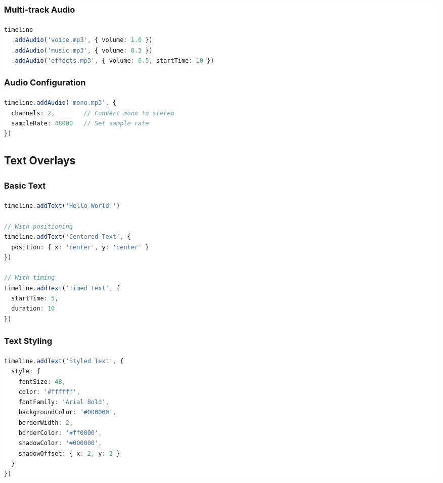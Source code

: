 ### Multi-track Audio

```typescript
timeline
  .addAudio('voice.mp3', { volume: 1.0 })
  .addAudio('music.mp3', { volume: 0.3 })
  .addAudio('effects.mp3', { volume: 0.5, startTime: 10 })
```

### Audio Configuration

```typescript
timeline.addAudio('mono.mp3', {
  channels: 2,        // Convert mono to stereo
  sampleRate: 48000   // Set sample rate
})
```

## Text Overlays

### Basic Text

```typescript
timeline.addText('Hello World!')

// With positioning
timeline.addText('Centered Text', {
  position: { x: 'center', y: 'center' }
})

// With timing
timeline.addText('Timed Text', {
  startTime: 5,
  duration: 10
})
```

### Text Styling

```typescript
timeline.addText('Styled Text', {
  style: {
    fontSize: 48,
    color: '#ffffff',
    fontFamily: 'Arial Bold',
    backgroundColor: '#000000',
    borderWidth: 2,
    borderColor: '#ff0000',
    shadowColor: '#000000',
    shadowOffset: { x: 2, y: 2 }
  }
})
```
